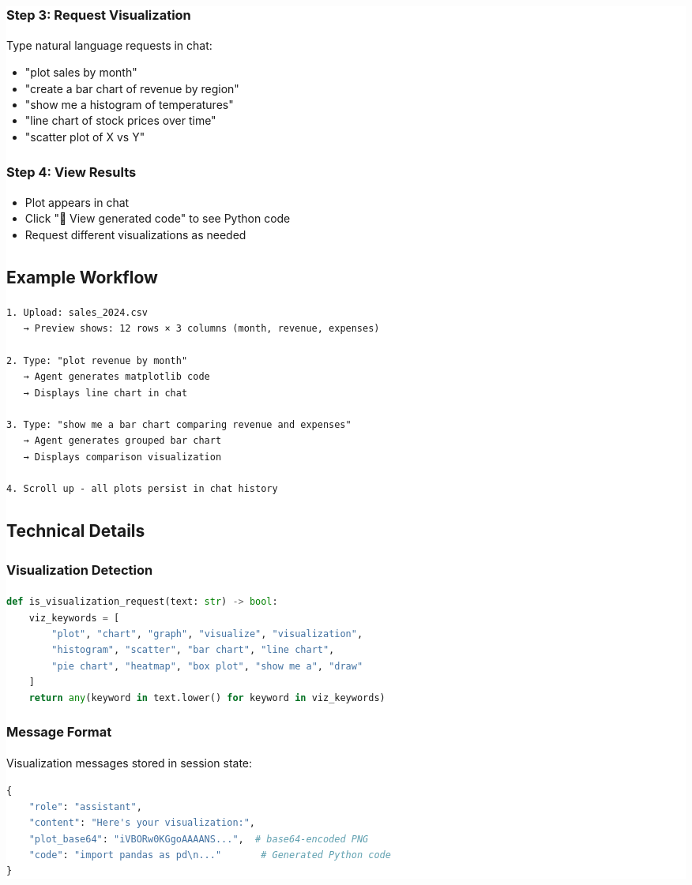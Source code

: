 ### Step 3: Request Visualization
Type natural language requests in chat:
- "plot sales by month"
- "create a bar chart of revenue by region"
- "show me a histogram of temperatures"
- "line chart of stock prices over time"
- "scatter plot of X vs Y"

### Step 4: View Results
- Plot appears in chat
- Click "📝 View generated code" to see Python code
- Request different visualizations as needed

## Example Workflow

```
1. Upload: sales_2024.csv
   → Preview shows: 12 rows × 3 columns (month, revenue, expenses)

2. Type: "plot revenue by month"
   → Agent generates matplotlib code
   → Displays line chart in chat

3. Type: "show me a bar chart comparing revenue and expenses"
   → Agent generates grouped bar chart
   → Displays comparison visualization

4. Scroll up - all plots persist in chat history
```

## Technical Details

### Visualization Detection
```python
def is_visualization_request(text: str) -> bool:
    viz_keywords = [
        "plot", "chart", "graph", "visualize", "visualization", 
        "histogram", "scatter", "bar chart", "line chart", 
        "pie chart", "heatmap", "box plot", "show me a", "draw"
    ]
    return any(keyword in text.lower() for keyword in viz_keywords)
```

### Message Format
Visualization messages stored in session state:
```python
{
    "role": "assistant",
    "content": "Here's your visualization:",
    "plot_base64": "iVBORw0KGgoAAAANS...",  # base64-encoded PNG
    "code": "import pandas as pd\n..."       # Generated Python code
}
```

